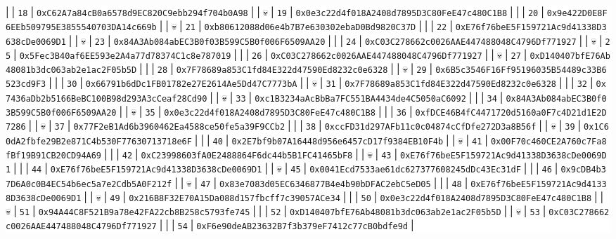 |  | `18` | `0xC62A7a84cB0a6578d9EC820C9ebb294f704b0A98` |
| 💀 | `19` | `0x0e3c22d4f018A2408d7895D3C80FeE47c480C1B8` |
|  | `20` | `0x9e422D0E8F6EEb509795E3855540703DA14c669b` |
| 💀 | `21` | `0xb80612088d06e4b7B7e630302ebaD0Bd9820C37D` |
|  | `22` | `0xE76f76beE5F159721Ac9d41338D3638cDe0069D1` |
| 💀 | `23` | `0x84A3Ab084abEC3B0f03B599C5B0f006F6509AA20` |
|  | `24` | `0xC03C278662c0026AAE447488048C4796Df771927` |
| 💀 | `25` | `0x5Fec3B40af6EE593e2A4a77d78374C1c8e787019` |
|  | `26` | `0xC03C278662c0026AAE447488048C4796Df771927` |
| 💀 | `27` | `0xD140407bfE76Ab48081b3dc063ab2e1ac2F05b5D` |
|  | `28` | `0x7F78689a853C1fd84E322d47590Ed8232c0e6328` |
| 💀 | `29` | `0x6B5c3546F16Ff95196035B54489c33B6523cd9F3` |
|  | `30` | `0x66791b6dDc1FB01782e27E2614Ae5Dd47C7773bA` |
| 💀 | `31` | `0x7F78689a853C1fd84E322d47590Ed8232c0e6328` |
|  | `32` | `0x7436aDb2b5166BeBC100B98d293A3cCeaf28Cd90` |
| 💀 | `33` | `0xc1B3234aAcBbBa7FC551BA4434de4C5050aC6092` |
|  | `34` | `0x84A3Ab084abEC3B0f03B599C5B0f006F6509AA20` |
| 💀 | `35` | `0x0e3c22d4f018A2408d7895D3C80FeE47c480C1B8` |
|  | `36` | `0xfDCE46B4fC4471720d5160a0F7c4D21d1E2D7286` |
| 💀 | `37` | `0x77F2eB1Ad6b3960462Ea4588ce50fe5a39F9CCb2` |
|  | `38` | `0xccFD31d297AFb11c0c04874cCfDfe272D3a8B56f` |
| 💀 | `39` | `0x1C60dA2fbfe29B2e871C4b530F77630713718e6F` |
|  | `40` | `0x2E7bf9b07A16448d956e6457cD17f9384EB10F4b` |
| 💀 | `41` | `0x00F70c460CE2A760c7Fa8fBf19B91CB20CD94A69` |
|  | `42` | `0xC23998603fA0E2488864F6dc44b5B1FC41465bF8` |
| 💀 | `43` | `0xE76f76beE5F159721Ac9d41338D3638cDe0069D1` |
|  | `44` | `0xE76f76beE5F159721Ac9d41338D3638cDe0069D1` |
| 💀 | `45` | `0x0041Ecd7533ae61dc627377608245dDc43Ec31dF` |
|  | `46` | `0x9cDB4b37D6A0c0B4EC54b6ec5a7e2Cdb5A0F212f` |
| 💀 | `47` | `0x83e7083d05EC6346877B4e4b90bDFAC2ebC5eD05` |
|  | `48` | `0xE76f76beE5F159721Ac9d41338D3638cDe0069D1` |
| 💀 | `49` | `0x216B8F32E70A15Da088d157fbcff7c39057ACe34` |
|  | `50` | `0x0e3c22d4f018A2408d7895D3C80FeE47c480C1B8` |
| 💀 | `51` | `0x94A44C8F521B9a78e42FA22cb8B258c5793fe745` |
|  | `52` | `0xD140407bfE76Ab48081b3dc063ab2e1ac2F05b5D` |
| 💀 | `53` | `0xC03C278662c0026AAE447488048C4796Df771927` |
|  | `54` | `0xF6e90deAB23632B7f3b379eF7412c77cB0bdfe9d` |